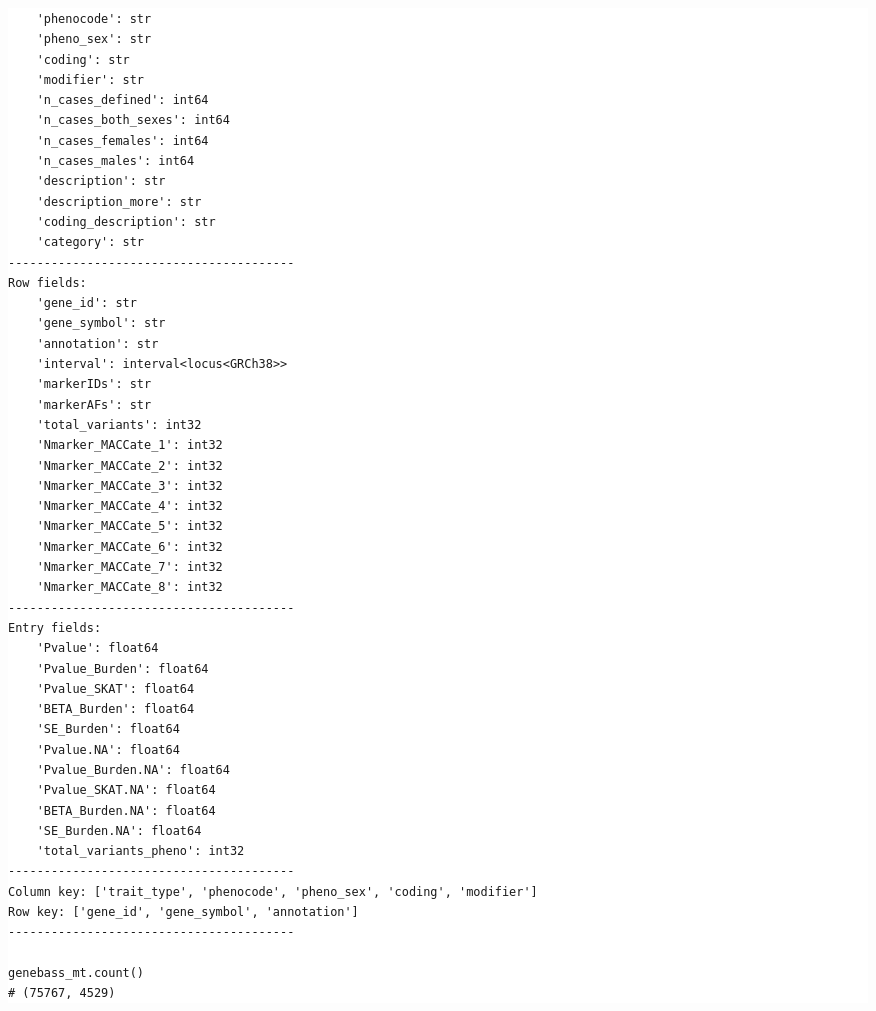 ```
    'phenocode': str
    'pheno_sex': str
    'coding': str
    'modifier': str
    'n_cases_defined': int64
    'n_cases_both_sexes': int64
    'n_cases_females': int64
    'n_cases_males': int64
    'description': str
    'description_more': str
    'coding_description': str
    'category': str
----------------------------------------
Row fields:
    'gene_id': str
    'gene_symbol': str
    'annotation': str
    'interval': interval<locus<GRCh38>>
    'markerIDs': str
    'markerAFs': str
    'total_variants': int32
    'Nmarker_MACCate_1': int32
    'Nmarker_MACCate_2': int32
    'Nmarker_MACCate_3': int32
    'Nmarker_MACCate_4': int32
    'Nmarker_MACCate_5': int32
    'Nmarker_MACCate_6': int32
    'Nmarker_MACCate_7': int32
    'Nmarker_MACCate_8': int32
----------------------------------------
Entry fields:
    'Pvalue': float64
    'Pvalue_Burden': float64
    'Pvalue_SKAT': float64
    'BETA_Burden': float64
    'SE_Burden': float64
    'Pvalue.NA': float64
    'Pvalue_Burden.NA': float64
    'Pvalue_SKAT.NA': float64
    'BETA_Burden.NA': float64
    'SE_Burden.NA': float64
    'total_variants_pheno': int32
----------------------------------------
Column key: ['trait_type', 'phenocode', 'pheno_sex', 'coding', 'modifier']
Row key: ['gene_id', 'gene_symbol', 'annotation']
----------------------------------------

genebass_mt.count()
# (75767, 4529)
```
